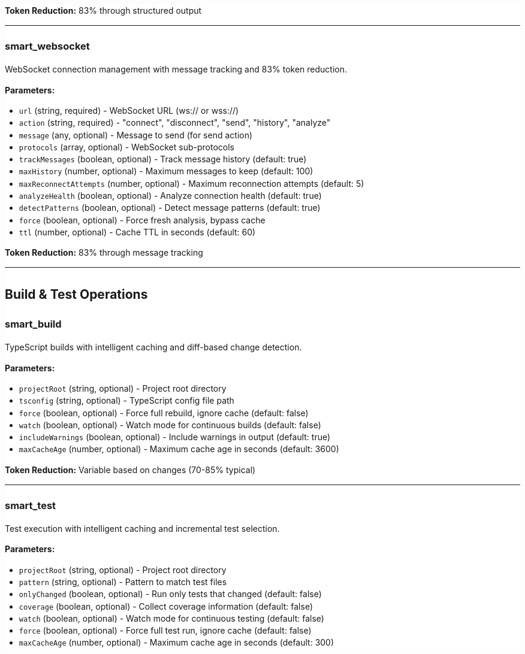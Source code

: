 **Token Reduction:** 83% through structured output

---

### smart_websocket

WebSocket connection management with message tracking and 83% token reduction.

**Parameters:**
- `url` (string, required) - WebSocket URL (ws:// or wss://)
- `action` (string, required) - "connect", "disconnect", "send", "history", "analyze"
- `message` (any, optional) - Message to send (for send action)
- `protocols` (array, optional) - WebSocket sub-protocols
- `trackMessages` (boolean, optional) - Track message history (default: true)
- `maxHistory` (number, optional) - Maximum messages to keep (default: 100)
- `maxReconnectAttempts` (number, optional) - Maximum reconnection attempts (default: 5)
- `analyzeHealth` (boolean, optional) - Analyze connection health (default: true)
- `detectPatterns` (boolean, optional) - Detect message patterns (default: true)
- `force` (boolean, optional) - Force fresh analysis, bypass cache
- `ttl` (number, optional) - Cache TTL in seconds (default: 60)

**Token Reduction:** 83% through message tracking

---

## Build & Test Operations

### smart_build

TypeScript builds with intelligent caching and diff-based change detection.

**Parameters:**
- `projectRoot` (string, optional) - Project root directory
- `tsconfig` (string, optional) - TypeScript config file path
- `force` (boolean, optional) - Force full rebuild, ignore cache (default: false)
- `watch` (boolean, optional) - Watch mode for continuous builds (default: false)
- `includeWarnings` (boolean, optional) - Include warnings in output (default: true)
- `maxCacheAge` (number, optional) - Maximum cache age in seconds (default: 3600)

**Token Reduction:** Variable based on changes (70-85% typical)

---

### smart_test

Test execution with intelligent caching and incremental test selection.

**Parameters:**
- `projectRoot` (string, optional) - Project root directory
- `pattern` (string, optional) - Pattern to match test files
- `onlyChanged` (boolean, optional) - Run only tests that changed (default: false)
- `coverage` (boolean, optional) - Collect coverage information (default: false)
- `watch` (boolean, optional) - Watch mode for continuous testing (default: false)
- `force` (boolean, optional) - Force full test run, ignore cache (default: false)
- `maxCacheAge` (number, optional) - Maximum cache age in seconds (default: 300)

